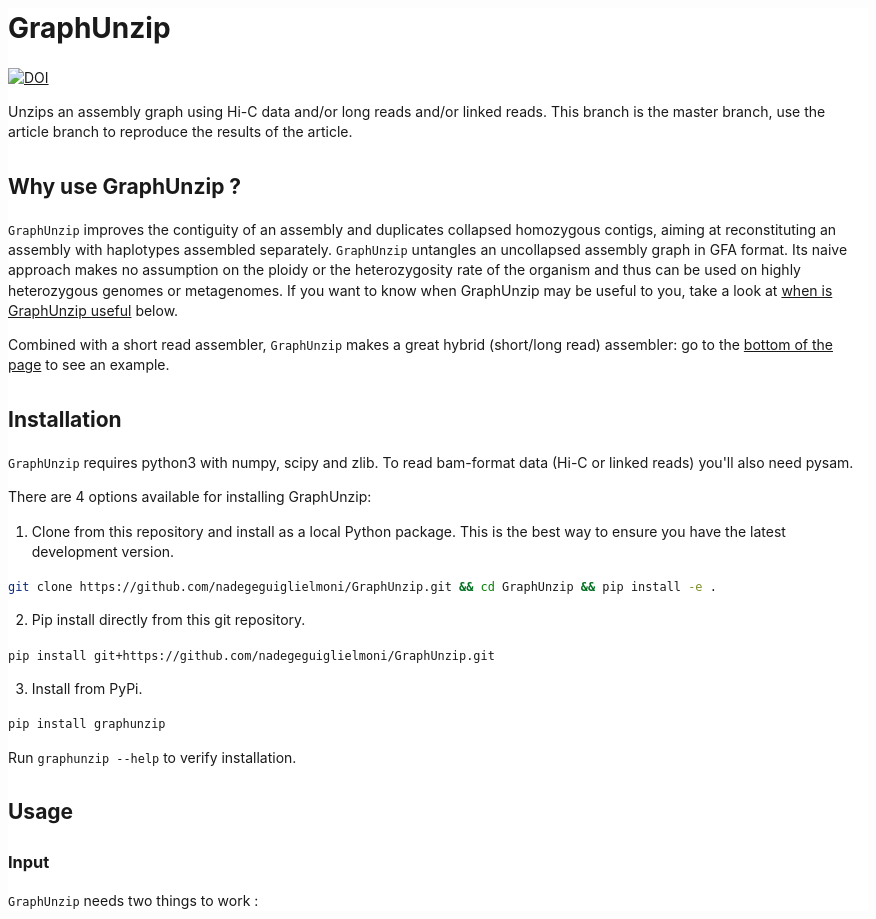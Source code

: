 # GraphUnzip

[![DOI](https://zenodo.org/badge/DOI/10.5281/zenodo.4291093.svg)](https://doi.org/10.5281/zenodo.4291093)

Unzips an assembly graph using Hi-C data and/or long reads and/or linked reads. This branch is the master branch, use the article branch to reproduce the results of the article.

## Why use GraphUnzip ?

`GraphUnzip` improves the contiguity of an assembly and duplicates collapsed homozygous contigs, aiming at reconstituting an assembly with haplotypes assembled separately. `GraphUnzip` untangles an uncollapsed assembly graph in GFA format. Its naive approach makes no assumption on the ploidy or the heterozygosity rate of the organism and thus can be used on highly heterozygous genomes or metagenomes. If you want to know when GraphUnzip may be useful to you, take a look at [when is GraphUnzip useful](#usefulness) below.

Combined with a short read assembler, `GraphUnzip` makes a great hybrid (short/long read) assembler: go to the [bottom of the page](#hybridUnzip) to see an example.

## Installation

`GraphUnzip` requires python3 with numpy, scipy and zlib. 
To read bam-format data (Hi-C or linked reads) you'll also need pysam.

There are 4 options available for installing GraphUnzip:

1) Clone from this repository and install as a local Python package.
This is the best way to ensure you have the latest development version.

```bash
git clone https://github.com/nadegeguiglielmoni/GraphUnzip.git && cd GraphUnzip && pip install -e .
```

2) Pip install directly from this git repository.

```bash
pip install git+https://github.com/nadegeguiglielmoni/GraphUnzip.git
```

3) Install from PyPi.

```bash
pip install graphunzip
```


Run `graphunzip --help` to verify installation.


## Usage

### Input

`GraphUnzip` needs two things to work :
